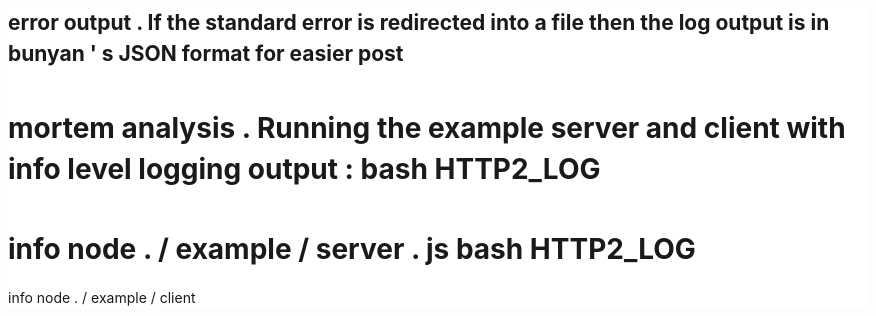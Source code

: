 error
output
.
If
the
standard
error
is
redirected
into
a
file
then
the
log
output
is
in
bunyan
'
s
JSON
format
for
easier
post
-
mortem
analysis
.
Running
the
example
server
and
client
with
info
level
logging
output
:
bash
HTTP2_LOG
=
info
node
.
/
example
/
server
.
js
bash
HTTP2_LOG
=
info
node
.
/
example
/
client